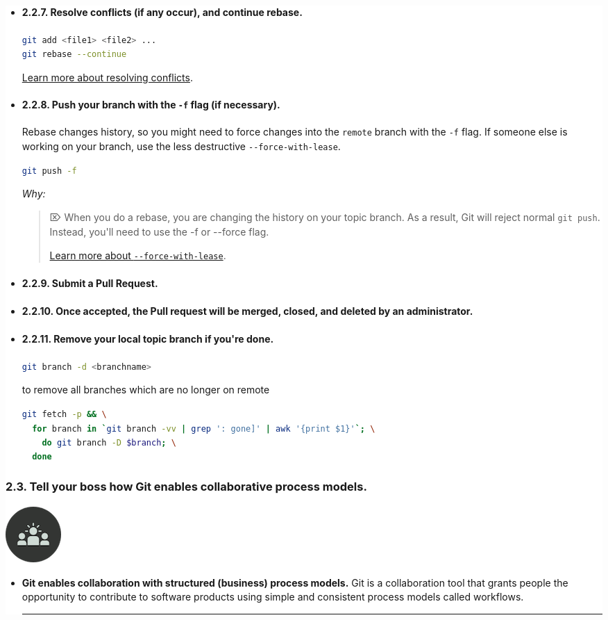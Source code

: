 * #### 2.2.7. Resolve conflicts (if any occur), and continue rebase.

  ```sh
  git add <file1> <file2> ...
  git rebase --continue
  ```

  [Learn more about resolving conflicts][git-resolve-conflicts-url].

* #### 2.2.8. Push your branch with the `-f` flag (if necessary).

  Rebase changes history, so you might need to force changes into the `remote` branch with the `-f` flag. If someone else is working on your branch, use the less destructive `--force-with-lease`.

  ```sh
  git push -f
  ```

  _Why:_
  > ⌦ When you do a rebase, you are changing the history on your topic branch. As a result, Git will reject normal `git push`. Instead, you'll need to use the -f or --force flag.
  >
  > [Learn more about `--force-with-lease`][force-with-lease-url].

* #### 2.2.9. Submit a Pull Request.

* #### 2.2.10. Once accepted, the Pull request will be merged, closed, and deleted by an administrator.

* #### 2.2.11. Remove your local topic branch if you're done.

  ```sh
  git branch -d <branchname>
  ```

  to remove all branches which are no longer on remote

  ```sh
  git fetch -p && \
    for branch in `git branch -vv | grep ': gone]' | awk '{print $1}'`; \
      do git branch -D $branch; \
    done
  ```

### 2.3. __Tell your boss how Git enables collaborative process models.__

![Leadership](../docs/img/icons8/icon-leadership-filled.png)

* __Git enables collaboration with structured (business) process models.__ Git is a collaboration tool that grants people the opportunity to contribute to software products using simple and consistent process models called workflows.

  ---


[all-contributors-cli-url]: https://github.com/kentcdodds/all-contributors
[autosquashing-git-commits-url]: https://robots.thoughtbot.com/autosquashing-git-commits
[changelog-url]: ./CHANGELOG.md
[cite-interview-torvalds-url]: https://techcrunch.com/2012/04/19/an-interview-with-millenium-technology-prize-finalist-linus-torvalds/
[cla-url]: https://www.clahub.com/agreements/commonality/generator-community
[code-of-conduct-url]: ./CODE_OF_CONDUCT.md
[commitplease-url]: https://www.npmjs.com/package/commitplease
[commonality-palette-image]: ./docs/img/palette.svg
[contributing-url]: ./CONTRIBUTING.md
[contribution-lifecycle-issues-image]: ../docs/img/icons8/contribution-lifecycle-create-issue.png
[contribution-lifecycle-pr-image]: ../docs/img/icons8/contribution-lifecycle-pr.png
[conventional-commits-url]: https://conventionalcommits.org
[coolors-palette-url]: https://coolors.co/cfdbd5-e8eddf-f5cb5c-242423-333533
[eslint-logo-image]: ../docs/img/logo-eslint.png
[eslint-rules-table-url]: ./ESLINT_RULES.md
[eslint-url]: https://eslint.org
[force-with-lease-url]: https://developer.atlassian.com/blog/2015/04/force-with-lease/
[fossa-image-large]: https://app.fossa.io/api/projects/git%2Bhttps%3A%2F%2Fgithub.com%2Forganization%2Frepo-name.svg?type=large
[gh-git-labelmaker-url]: https://github.com/himynameisdave/git-labelmaker
[git-commit-guidelines-url]: https://github.com/angular/angular.js/blob/master/CONTRIBUTING.md#commit
[git-resolve-conflicts-url]: https://help.github.com/articles/resolving-a-merge-conflict-using-the-command-line/
[icon-bitbucket-20-image]: ../docs/img/icons8/icon-bitbucket-20.png
[icon-git-logo-image]: ../docs/img/icons8/git-logo.png
[icon-github-20-image]: ../docs/img/icons8/icon-github-filled-20.png
[icon-info-image]: ../docs/img/icons8/icon-info-50.png
[icon-issue-image]: ../docs/img/icons8/icon-issues.png
[icon-pr-image]: ../docs/img/icons8/icon-pr.png
[icon-rest-api-image]: ../docs/img/icons8/icon-rest-api.png
[issues-new-defect-url]: https://github.com/commonality/generator-community/issues/new?title=fix%28affected-scope%29%3A+subject-line-with-very-few-words&labels=Priority%3A+Medium%2CStatus%3A+Review+Needed%2CType%3A+Defect&body=%2A%2A%F0%9F%92%A1+TIP%3A%2A%2A+Select+the+%E2%86%96%EF%B8%8E%E2%8E%BE+Preview+%E2%8F%8B+Tab+above+help+read+these+instructions.%0D%0A%0D%0A%23%23+1.+Issue+type%0D%0A%3E%E2%8C%A6+Type+the+letter+%22x%22+in+the+%22checkbox%22+the+best+describe+this+issue.%0D%0A%0D%0A-+%5Bx%5D+__Feature%3A__+I%27m+requesting+a+product+enhancement.%0D%0A%0D%0A%23%23+2.+User+story+summary%0D%0A%3E%E2%8C%A6+Describe+what+you+want+to+accomplish%2C+in+what+role%2Fcapacity%2C+and+why+it%27s+important+to+you.%0D%0A%0D%0A%3E+__EXAMPLE%3A__%0D%0A%3E+As+a+Applicant%2C%0D%0A%3E+I+want+to+submit+my+resume%0D%0A%3E+In+order+to+be+considered+for+a+job+opening.%0D%0A%0D%0AAs+a+%7Brole%7D%2C%0D%0AI+must%2Fneed%2Fwant%2Fshould+%7Bdo+something%7D%0D%0AIn+order+to+%7Bachieve+value%7D.%0D%0A%0D%0A%23%23+3.+Acceptance+criteria%0D%0A%3E%E2%8C%A6+Replace+the+examples+below+with+your+own+imperative%2C+%22true%2Ffalse%22+statements+for+the+__behavior+you+expect__+to+see%2C+or+the+behavior+that+__would__+be+true+if+there+were+no+errors+%28for+defects%29.%0D%0A%0D%0A-+%5B+%5D+1.+Job+Applicants+receive+a+confirmation+email+after+they+submit+their+resumes.%0D%0A-+%5B+%5D+2.+An+Applicant%27s+resume+information+isn%27t+lost+when+errors+occur.%0D%0A-+%5B+%5D+3.+%7Bcriterion-three%7D%0D%0A-+%5B+%5D+4.+%7Bcriterion-four%7D%0D%0A%0D%0A%3C%21--+%E2%9B%94%EF%B8%8F++Do+not+remove+anything+below+this+comment.+%E2%9B%94%EF%B8%8F++--%3E%0D%0A%5Bicon-info-image%5D%3A+..%2Fdocs%2Fimg%2Ficons8%2Ficon-info-50.png%0D%0A
[issues-new-feat-url]: https://github.com/commonality/generator-community/issues/new?title=feat%28affected-scope%29%3A+subject-line-with-very-few-words&labels=Priority%3A+Medium%2CStatus%3A+Review+Needed%2CType%3A+Feature&body=%2A%2A%F0%9F%92%A1+TIP%3A%2A%2A+Select+the+%E2%86%96%EF%B8%8E%E2%8E%BE+Preview+%E2%8F%8B+Tab+above+help+read+these+instructions.%0D%0A%0D%0A%23%23+1.+Issue+type%0D%0A%3E%E2%8C%A6+Type+the+letter+%22x%22+in+the+%22checkbox%22+the+best+describe+this+issue.%0D%0A%0D%0A-+%5Bx%5D+__Feature%3A__+I%27m+requesting+a+product+enhancement.%0D%0A%0D%0A%23%23+2.+User+story+summary%0D%0A%3E%E2%8C%A6+Describe+what+you+want+to+accomplish%2C+in+what+role%2Fcapacity%2C+and+why+it%27s+important+to+you.%0D%0A%0D%0A%3E+__EXAMPLE%3A__%0D%0A%3E+As+a+Applicant%2C%0D%0A%3E+I+want+to+submit+my+resume%0D%0A%3E+In+order+to+be+considered+for+a+job+opening.%0D%0A%0D%0AAs+a+%7Brole%7D%2C%0D%0AI+must%2Fneed%2Fwant%2Fshould+%7Bdo+something%7D%0D%0AIn+order+to+%7Bachieve+value%7D.%0D%0A%0D%0A%23%23+3.+Acceptance+criteria%0D%0A%3E%E2%8C%A6+Replace+the+examples+below+with+your+own+imperative%2C+%22true%2Ffalse%22+statements+for+the+__behavior+you+expect__+to+see%2C+or+the+behavior+that+__would__+be+true+if+there+were+no+errors+%28for+defects%29.%0D%0A%0D%0A-+%5B+%5D+1.+Job+Applicants+receive+a+confirmation+email+after+they+submit+their+resumes.%0D%0A-+%5B+%5D+2.+An+Applicant%27s+resume+information+isn%27t+lost+when+errors+occur.%0D%0A-+%5B+%5D+3.+%7Bcriterion-three%7D%0D%0A-+%5B+%5D+4.+%7Bcriterion-four%7D%0D%0A%0D%0A%3C%21--+%E2%9B%94%EF%B8%8F++Do+not+remove+anything+below+this+comment.+%E2%9B%94%EF%B8%8F++--%3E%0D%0A%5Bicon-info-image%5D%3A+..%2Fdocs%2Fimg%2Ficons8%2Ficon-info-50.png%0D%0A
[issues-url]: https://github.com/commonality/generator-community/issues
[jest-logo-image]: ../docs/img/logo-jest.png
[jest-url]: https://facebook.github.io/jest/
[license-url]: ./LICENSE
[makeapullrequest-image]: https://img.shields.io/badge/PRs-welcome-brightgreen.svg?style=flat-square
[makeapullrequest-url]: http://makeapullrequest.com
[markdown-toc-url]: https://github.com/jonschlinkert/markdown-toc
[osi-logo-image]: ../docs/img/logo-osi.png
[product-development-guidelines-url]: ../docs/product-development-guidelines/js/PRODUCT_DEVELOPEMENT_GUIDELINES.md
[product-repo-logo-image]: ../docs/img/logo-commonalaxy.png
[product-repo-url]: .
[standard-js-badge-image]: https://cdn.rawgit.com/standard/standard/master/badge.svg
[standard-js-url]: https://github.com/standard/standard
[standard-version-url]: https://github.com/conventional-changelog/standard-version
[gh-create-account-url]: https://github.com/signup/free
[gh-try-github-url]: https://try.github.io/levels/1/challenges/1